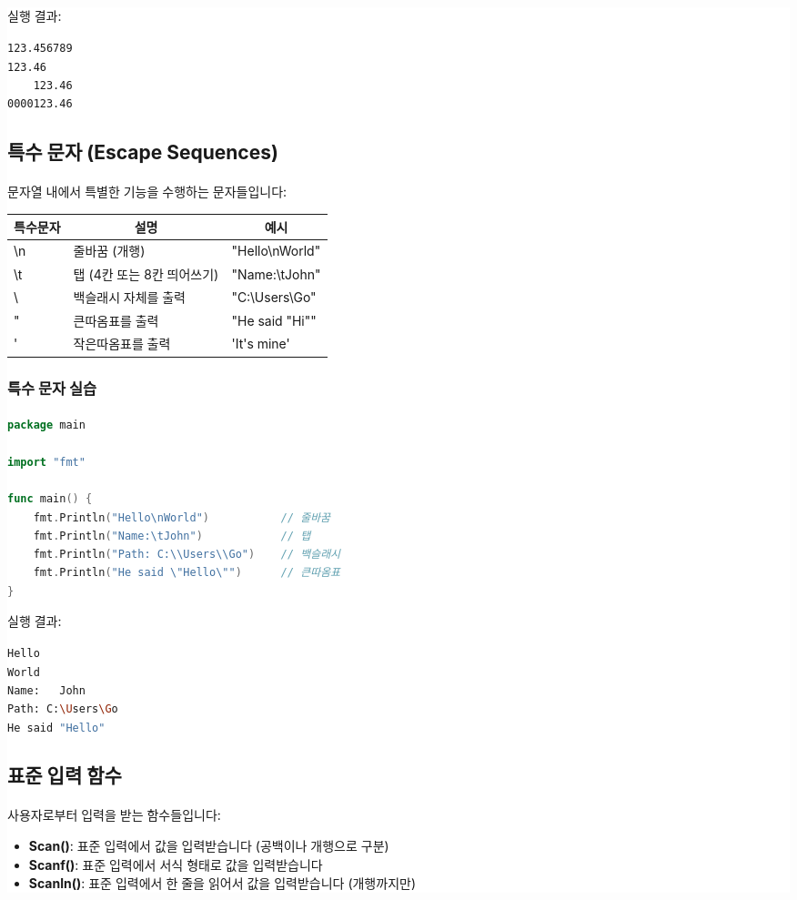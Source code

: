실행 결과:

```bash
123.456789
123.46
    123.46
0000123.46
```

## 특수 문자 (Escape Sequences)

문자열 내에서 특별한 기능을 수행하는 문자들입니다:

| 특수문자 | 설명 | 예시 |
| ---- | ---- | ---- |
| \n | 줄바꿈 (개행) | "Hello\nWorld" |
| \t | 탭 (4칸 또는 8칸 띄어쓰기) | "Name:\tJohn" |
| \\ | 백슬래시 자체를 출력 | "C:\\Users\\Go" |
| \" | 큰따옴표를 출력 | "He said \"Hi\"" |
| \' | 작은따옴표를 출력 | 'It\'s mine' |

### 특수 문자 실습

```go
package main

import "fmt"

func main() {
	fmt.Println("Hello\nWorld")           // 줄바꿈
	fmt.Println("Name:\tJohn")            // 탭
	fmt.Println("Path: C:\\Users\\Go")    // 백슬래시
	fmt.Println("He said \"Hello\"")      // 큰따옴표
}
```

실행 결과:

```bash
Hello
World
Name:	John
Path: C:\Users\Go
He said "Hello"
```

## 표준 입력 함수

사용자로부터 입력을 받는 함수들입니다:

- **Scan()**: 표준 입력에서 값을 입력받습니다 (공백이나 개행으로 구분)
- **Scanf()**: 표준 입력에서 서식 형태로 값을 입력받습니다
- **Scanln()**: 표준 입력에서 한 줄을 읽어서 값을 입력받습니다 (개행까지만)
